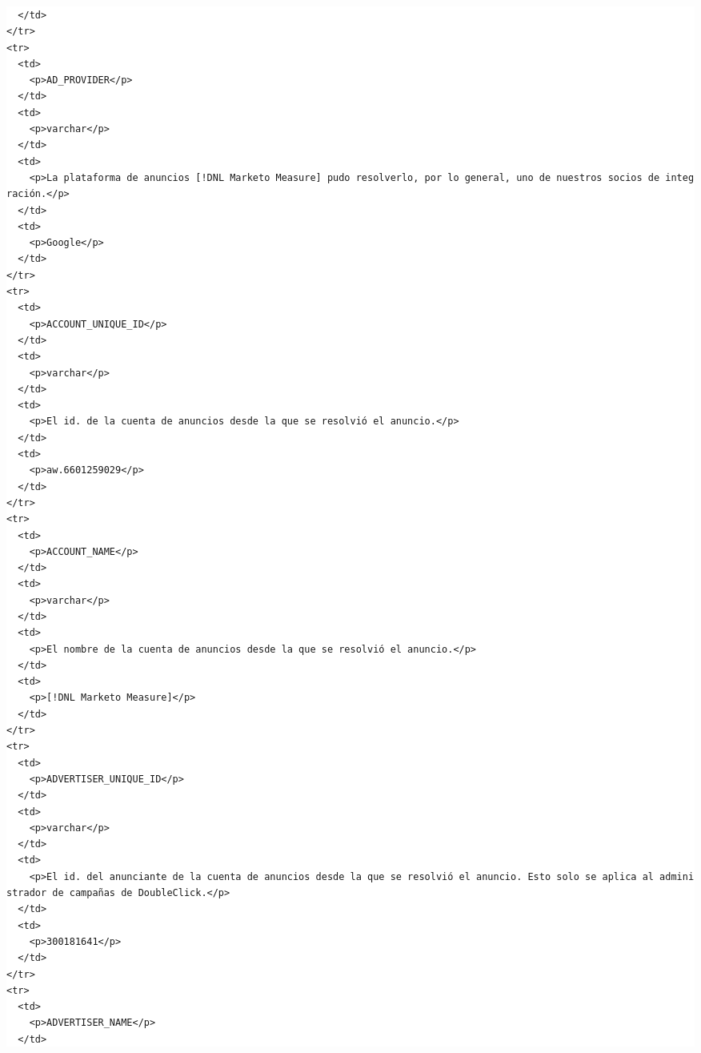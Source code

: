       </td>
    </tr>
    <tr>
      <td>
        <p>AD_PROVIDER</p>
      </td>
      <td>
        <p>varchar</p>
      </td>
      <td>
        <p>La plataforma de anuncios [!DNL Marketo Measure] pudo resolverlo, por lo general, uno de nuestros socios de integración.</p>
      </td>
      <td>
        <p>Google</p>
      </td>
    </tr>
    <tr>
      <td>
        <p>ACCOUNT_UNIQUE_ID</p>
      </td>
      <td>
        <p>varchar</p>
      </td>
      <td>
        <p>El id. de la cuenta de anuncios desde la que se resolvió el anuncio.</p>
      </td>
      <td>
        <p>aw.6601259029</p>
      </td>
    </tr>
    <tr>
      <td>
        <p>ACCOUNT_NAME</p>
      </td>
      <td>
        <p>varchar</p>
      </td>
      <td>
        <p>El nombre de la cuenta de anuncios desde la que se resolvió el anuncio.</p>
      </td>
      <td>
        <p>[!DNL Marketo Measure]</p>
      </td>
    </tr>
    <tr>
      <td>
        <p>ADVERTISER_UNIQUE_ID</p>
      </td>
      <td>
        <p>varchar</p>
      </td>
      <td>
        <p>El id. del anunciante de la cuenta de anuncios desde la que se resolvió el anuncio. Esto solo se aplica al administrador de campañas de DoubleClick.</p>
      </td>
      <td>
        <p>300181641</p>
      </td>
    </tr>
    <tr>
      <td>
        <p>ADVERTISER_NAME</p>
      </td>
